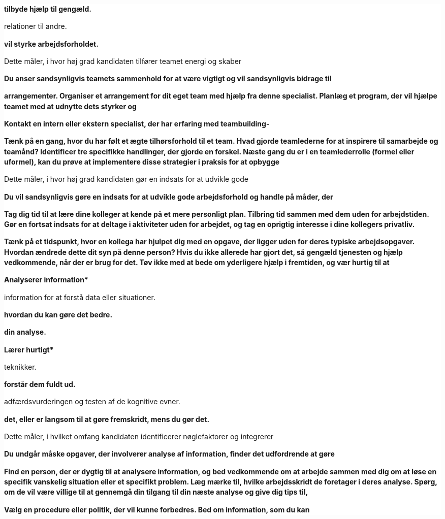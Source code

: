 **tilbyde hjælp til gengæld.**

relationer til andre.

**vil styrke arbejdsforholdet.**

Dette måler, i hvor høj grad kandidaten tilfører teamet energi og skaber

**Du anser sandsynligvis teamets sammenhold for at være vigtigt og vil sandsynligvis bidrage til**

**arrangementer. Organiser et arrangement for dit eget team med hjælp fra denne specialist. Planlæg et program, der vil hjælpe teamet med at udnytte dets styrker og**

**Kontakt en intern eller ekstern specialist, der har erfaring med teambuilding-**

 **Tænk på en gang, hvor du har følt et ægte tilhørsforhold til et team. Hvad gjorde teamlederne for at inspirere til samarbejde og teamånd? Identificer tre specifikke handlinger, der gjorde en forskel. Næste gang du er i en teamlederrolle (formel eller uformel), kan du prøve at implementere disse strategier i praksis for at opbygge**

Dette måler, i hvor høj grad kandidaten gør en indsats for at udvikle gode

**Du vil sandsynligvis gøre en indsats for at udvikle gode arbejdsforhold og handle på måder, der**

 **Tag dig tid til at lære dine kolleger at kende på et mere personligt plan. Tilbring tid sammen med dem uden for arbejdstiden. Gør en fortsat indsats for at deltage i aktiviteter uden for arbejdet, og tag en oprigtig interesse i dine kollegers privatliv.**

 **Tænk på et tidspunkt, hvor en kollega har hjulpet dig med en opgave, der ligger uden for deres typiske arbejdsopgaver. Hvordan ændrede dette dit syn på denne person? Hvis du ikke allerede har gjort det, så gengæld tjenesten og hjælp vedkommende, når der er brug for det. Tøv ikke med at bede om yderligere hjælp i fremtiden, og vær hurtig til at**

**Analyserer information\***

information for at forstå data eller situationer.

**hvordan du kan gøre det bedre.**

**din analyse.**

**Lærer hurtigt\***

teknikker.

**forstår dem fuldt ud.**

adfærdsvurderingen og testen af de kognitive evner.

**det, eller er langsom til at gøre fremskridt, mens du gør det.**

Dette måler, i hvilket omfang kandidaten identificerer nøglefaktorer og integrerer

**Du undgår måske opgaver, der involverer analyse af information, finder det udfordrende at gøre**

 **Find en person, der er dygtig til at analysere information, og bed vedkommende om at arbejde sammen med dig om at løse en specifik vanskelig situation eller et specifikt problem. Læg mærke til, hvilke arbejdsskridt de foretager i deres analyse. Spørg, om de vil være villige til at gennemgå din tilgang til din næste analyse og give dig tips til,**

**Vælg en procedure eller politik, der vil kunne forbedres. Bed om information, som du kan**
